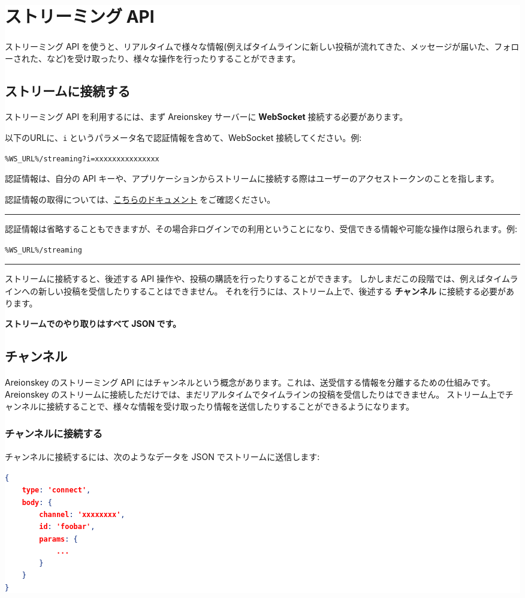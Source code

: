 # ストリーミング API

ストリーミング API を使うと、リアルタイムで様々な情報(例えばタイムラインに新しい投稿が流れてきた、メッセージが届いた、フォローされた、など)を受け取ったり、様々な操作を行ったりすることができます。

## ストリームに接続する

ストリーミング API を利用するには、まず Areionskey サーバーに **WebSocket** 接続する必要があります。

以下のURLに、`i` というパラメータ名で認証情報を含めて、WebSocket 接続してください。例:
```
%WS_URL%/streaming?i=xxxxxxxxxxxxxxx
```

認証情報は、自分の API キーや、アプリケーションからストリームに接続する際はユーザーのアクセストークンのことを指します。

<div class="ui info">
	<p><i class="fas fa-info-circle"></i> 認証情報の取得については、<a href="./api">こちらのドキュメント</a> をご確認ください。</p>
</div>

---

認証情報は省略することもできますが、その場合非ログインでの利用ということになり、受信できる情報や可能な操作は限られます。例:

```
%WS_URL%/streaming
```

---

ストリームに接続すると、後述する API 操作や、投稿の購読を行ったりすることができます。
しかしまだこの段階では、例えばタイムラインへの新しい投稿を受信したりすることはできません。
それを行うには、ストリーム上で、後述する **チャンネル** に接続する必要があります。

**ストリームでのやり取りはすべて JSON です。**

## チャンネル
Areionskey のストリーミング API にはチャンネルという概念があります。これは、送受信する情報を分離するための仕組みです。
Areionskey のストリームに接続しただけでは、まだリアルタイムでタイムラインの投稿を受信したりはできません。
ストリーム上でチャンネルに接続することで、様々な情報を受け取ったり情報を送信したりすることができるようになります。

### チャンネルに接続する
チャンネルに接続するには、次のようなデータを JSON でストリームに送信します:

```json
{
	type: 'connect',
	body: {
		channel: 'xxxxxxxx',
		id: 'foobar',
		params: {
			...
		}
	}
}
```
